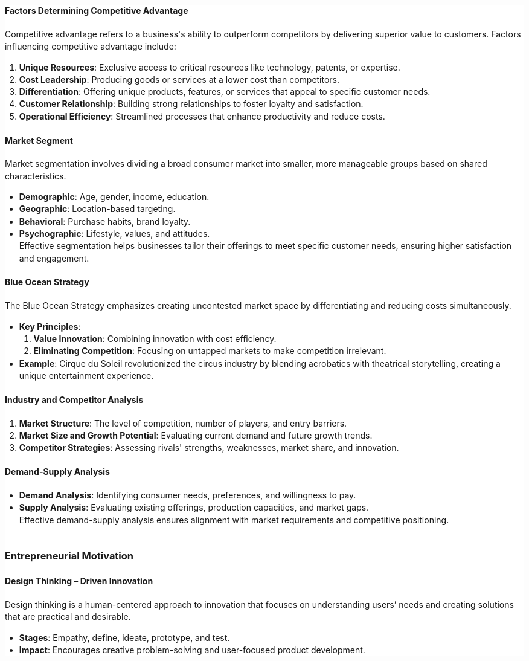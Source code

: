 #### **Factors Determining Competitive Advantage**
Competitive advantage refers to a business's ability to outperform competitors by delivering superior value to customers. Factors influencing competitive advantage include:  
1. **Unique Resources**: Exclusive access to critical resources like technology, patents, or expertise.  
2. **Cost Leadership**: Producing goods or services at a lower cost than competitors.  
3. **Differentiation**: Offering unique products, features, or services that appeal to specific customer needs.  
4. **Customer Relationship**: Building strong relationships to foster loyalty and satisfaction.  
5. **Operational Efficiency**: Streamlined processes that enhance productivity and reduce costs.  

#### **Market Segment**
Market segmentation involves dividing a broad consumer market into smaller, more manageable groups based on shared characteristics.  
- **Demographic**: Age, gender, income, education.  
- **Geographic**: Location-based targeting.  
- **Behavioral**: Purchase habits, brand loyalty.  
- **Psychographic**: Lifestyle, values, and attitudes.  
Effective segmentation helps businesses tailor their offerings to meet specific customer needs, ensuring higher satisfaction and engagement.

#### **Blue Ocean Strategy**
The Blue Ocean Strategy emphasizes creating uncontested market space by differentiating and reducing costs simultaneously.  
- **Key Principles**:  
  1. **Value Innovation**: Combining innovation with cost efficiency.  
  2. **Eliminating Competition**: Focusing on untapped markets to make competition irrelevant.  
- **Example**: Cirque du Soleil revolutionized the circus industry by blending acrobatics with theatrical storytelling, creating a unique entertainment experience.  

#### **Industry and Competitor Analysis**
1. **Market Structure**: The level of competition, number of players, and entry barriers.  
2. **Market Size and Growth Potential**: Evaluating current demand and future growth trends.  
3. **Competitor Strategies**: Assessing rivals' strengths, weaknesses, market share, and innovation.  

#### **Demand-Supply Analysis**
- **Demand Analysis**: Identifying consumer needs, preferences, and willingness to pay.  
- **Supply Analysis**: Evaluating existing offerings, production capacities, and market gaps.  
Effective demand-supply analysis ensures alignment with market requirements and competitive positioning.

---

### **Entrepreneurial Motivation**

#### **Design Thinking – Driven Innovation**
Design thinking is a human-centered approach to innovation that focuses on understanding users’ needs and creating solutions that are practical and desirable.  
- **Stages**: Empathy, define, ideate, prototype, and test.  
- **Impact**: Encourages creative problem-solving and user-focused product development.  
